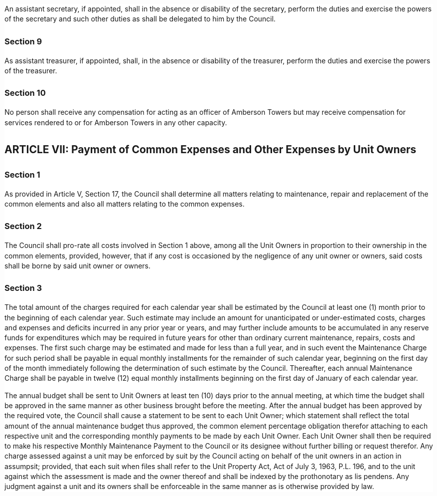 An assistant secretary, if appointed, shall in the absence or disability of the secretary, perform the duties and exercise the powers of the secretary and such other duties as shall be delegated to him by the Council. 

### Section 9 

As assistant treasurer, if appointed, shall, in the absence or disability of the treasurer, perform the duties and exercise the powers of the treasurer. 

### Section 10 

No person shall receive any compensation for acting as an officer of Amberson Towers but may receive compensation for services rendered to or for Amberson Towers in any other capacity.

## ARTICLE VII: Payment of Common Expenses and Other Expenses by Unit Owners

### Section 1

As provided in Article V, Section 17, the Council shall determine all matters relating to maintenance, repair and replacement of the common elements and also all matters relating to the common expenses. 

### Section 2

The Council shall pro-rate all costs involved in Section 1 above, among all the Unit Owners in proportion to their ownership in the common elements, provided, however, that if any cost is occasioned by the negligence of any unit owner or owners, said costs shall be borne by said unit owner or owners. 

### Section 3 

The total amount of the charges required for each calendar year shall be estimated by the Council at least one (1) month prior to the beginning of each calendar year. Such estimate may include an amount for unanticipated or under-estimated costs, charges and expenses and deficits incurred in any prior year or years, and may further include amounts to be accumulated in any reserve funds for expenditures which may be required in future years for other than ordinary current maintenance, repairs, costs and expenses. The first such charge may be estimated and made for less than a full year, and in such event the Maintenance Charge for such period shall be payable in equal monthly installments for the remainder of such calendar year, beginning on the first day of the month immediately following the determination of such estimate by the Council. Thereafter, each annual Maintenance Charge shall be payable in twelve (12) equal monthly installments beginning on the first day of January of each calendar year. 

The annual budget shall be sent to Unit Owners at least ten (10) days prior to the annual meeting, at which time the budget shall be approved in the same manner as other business brought before the meeting. After the annual budget has been approved by the required vote, the Council shall cause a statement to be sent to each Unit Owner; which statement shall reflect the total amount of the annual maintenance budget thus approved, the common element percentage obligation therefor attaching to each respective unit and the corresponding monthly payments to be made by each Unit Owner. Each Unit Owner shall then be required to make his respective Monthly Maintenance Payment to the Council or its designee without further billing or request therefor. Any charge assessed against a unit may be enforced by suit by the Council acting on behalf of the unit owners in an action in assumpsit; provided, that each suit when files shall refer to the Unit Property Act, Act of July 3, 1963, P.L. 196, and to the unit against which the assessment is made and the owner thereof and shall be indexed by the prothonotary as lis pendens. Any judgment against a unit and its owners shall be enforceable in the same manner as is otherwise provided by law.
